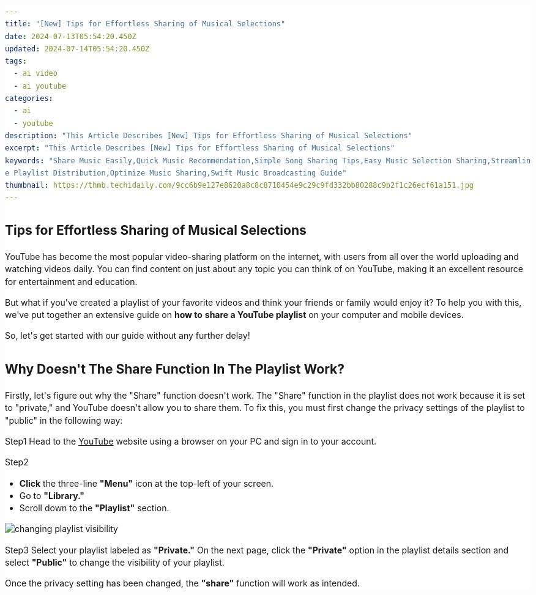 ```yaml
---
title: "[New] Tips for Effortless Sharing of Musical Selections"
date: 2024-07-13T05:54:20.450Z
updated: 2024-07-14T05:54:20.450Z
tags:
  - ai video
  - ai youtube
categories:
  - ai
  - youtube
description: "This Article Describes [New] Tips for Effortless Sharing of Musical Selections"
excerpt: "This Article Describes [New] Tips for Effortless Sharing of Musical Selections"
keywords: "Share Music Easily,Quick Music Recommendation,Simple Song Sharing Tips,Easy Music Selection Sharing,Streamline Playlist Distribution,Optimize Music Sharing,Swift Music Broadcasting Guide"
thumbnail: https://thmb.techidaily.com/9cc6b9e127e8620a8c8c8710454e9c29c9fd332bb80288c9b2f1c26ecf61a151.jpg
---
```


## Tips for Effortless Sharing of Musical Selections

YouTube has become the most popular video-sharing platform on the internet, with users from all over the world uploading and watching videos daily. You can find content on just about any topic you can think of on YouTube, making it an excellent resource for entertainment and education.

But what if you've created a playlist of your favorite videos and think your friends or family would enjoy it? To help you with this, we've put together an extensive guide on **how to** **share a YouTube playlist** on your computer and mobile devices.

So, let's get started with our guide without any further delay!

## Why Doesn't The Share Function In The Playlist Work?

Firstly, let's figure out why the "Share" function doesn't work. The "Share" function in the playlist does not work because it is set to "private," and YouTube doesn't allow you to share them. To fix this, you must first change the privacy settings of the playlist to "public" in the following way:

Step1 Head to the [YouTube](https://www.youtube.com/) website using a browser on your PC and sign in to your account.

Step2

* **Click** the three-line **"Menu"** icon at the top-left of your screen.
* Go to **"Library."**
* Scroll down to the **"Playlist"** section.

![changing playlist visibility](https://images.wondershare.com/filmora/article-images/2023/03/changing-playlist-visibility.png)

Step3 Select your playlist labeled as **"Private."** On the next page, click the **"Private"** option in the playlist details section and select **"Public"** to change the visibility of your playlist.

Once the privacy setting has been changed, the **"share"** function will work as intended.
